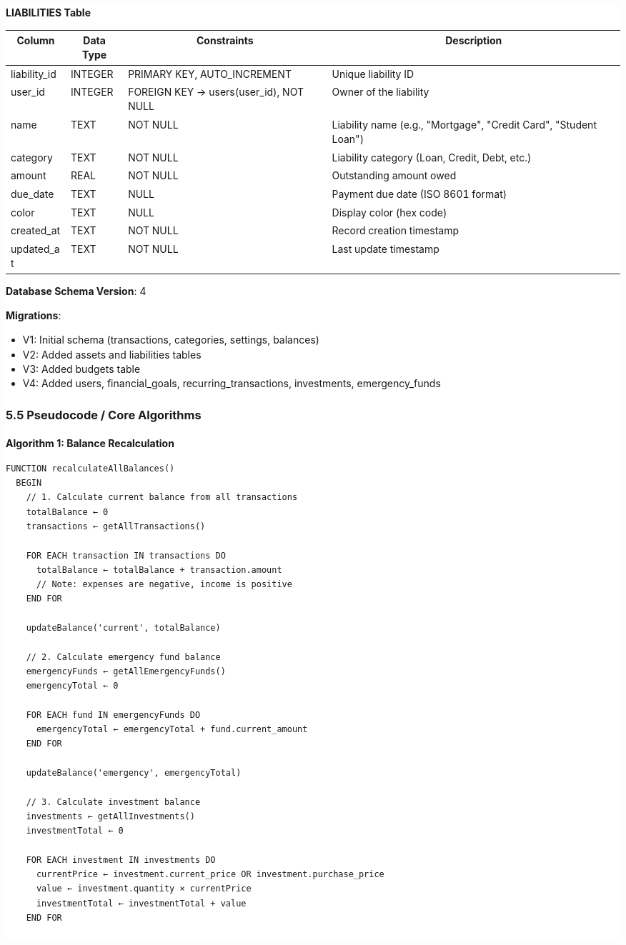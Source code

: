 **LIABILITIES Table**

| Column | Data Type | Constraints | Description |
|--------|-----------|-------------|-------------|
| liability_id | INTEGER | PRIMARY KEY, AUTO_INCREMENT | Unique liability ID |
| user_id | INTEGER | FOREIGN KEY → users(user_id), NOT NULL | Owner of the liability |
| name | TEXT | NOT NULL | Liability name (e.g., "Mortgage", "Credit Card", "Student Loan") |
| category | TEXT | NOT NULL | Liability category (Loan, Credit, Debt, etc.) |
| amount | REAL | NOT NULL | Outstanding amount owed |
| due_date | TEXT | NULL | Payment due date (ISO 8601 format) |
| color | TEXT | NULL | Display color (hex code) |
| created_at | TEXT | NOT NULL | Record creation timestamp |
| updated_at | TEXT | NOT NULL | Last update timestamp |

**Database Schema Version**: 4

**Migrations**:
- V1: Initial schema (transactions, categories, settings, balances)
- V2: Added assets and liabilities tables
- V3: Added budgets table
- V4: Added users, financial_goals, recurring_transactions, investments, emergency_funds

### 5.5 Pseudocode / Core Algorithms

**Algorithm 1: Balance Recalculation**

```
FUNCTION recalculateAllBalances()
  BEGIN
    // 1. Calculate current balance from all transactions
    totalBalance ← 0
    transactions ← getAllTransactions()
    
    FOR EACH transaction IN transactions DO
      totalBalance ← totalBalance + transaction.amount
      // Note: expenses are negative, income is positive
    END FOR
    
    updateBalance('current', totalBalance)
    
    // 2. Calculate emergency fund balance
    emergencyFunds ← getAllEmergencyFunds()
    emergencyTotal ← 0
    
    FOR EACH fund IN emergencyFunds DO
      emergencyTotal ← emergencyTotal + fund.current_amount
    END FOR
    
    updateBalance('emergency', emergencyTotal)
    
    // 3. Calculate investment balance
    investments ← getAllInvestments()
    investmentTotal ← 0
    
    FOR EACH investment IN investments DO
      currentPrice ← investment.current_price OR investment.purchase_price
      value ← investment.quantity × currentPrice
      investmentTotal ← investmentTotal + value
    END FOR
    
```